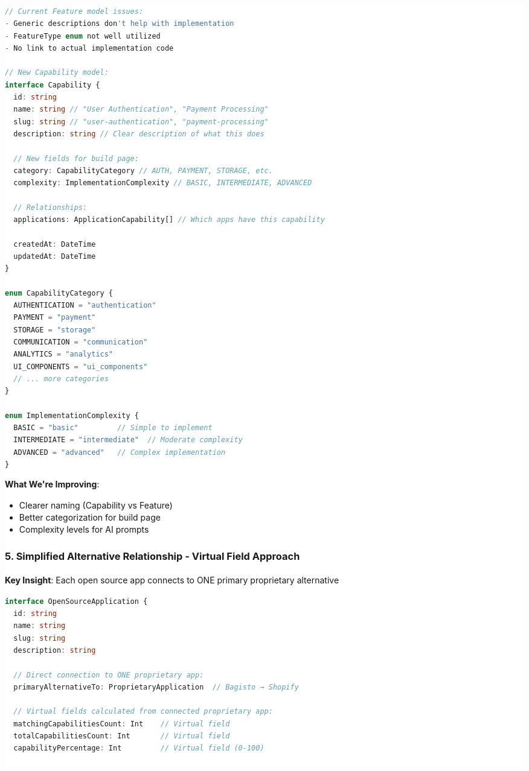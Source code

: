 ```typescript
// Current Feature model issues:
- Generic descriptions don't help with implementation
- FeatureType enum not well utilized
- No link to actual implementation code

// New Capability model:
interface Capability {
  id: string
  name: string // "User Authentication", "Payment Processing"
  slug: string // "user-authentication", "payment-processing"  
  description: string // Clear description of what this does
  
  // New fields for build page:
  category: CapabilityCategory // AUTH, PAYMENT, STORAGE, etc.
  complexity: ImplementationComplexity // BASIC, INTERMEDIATE, ADVANCED
  
  // Relationships:
  applications: ApplicationCapability[] // Which apps have this capability
  
  createdAt: DateTime
  updatedAt: DateTime
}

enum CapabilityCategory {
  AUTHENTICATION = "authentication"
  PAYMENT = "payment" 
  STORAGE = "storage"
  COMMUNICATION = "communication"
  ANALYTICS = "analytics"
  UI_COMPONENTS = "ui_components"
  // ... more categories
}

enum ImplementationComplexity {
  BASIC = "basic"         // Simple to implement
  INTERMEDIATE = "intermediate"  // Moderate complexity
  ADVANCED = "advanced"   // Complex implementation
}
```

**What We're Improving**:
- Clearer naming (Capability vs Feature)
- Better categorization for build page
- Complexity levels for AI prompts

### 5. Simplified Alternative Relationship - Virtual Field Approach
**Key Insight**: Each open source app connects to ONE primary proprietary alternative

```typescript
interface OpenSourceApplication {
  id: string
  name: string 
  slug: string
  description: string
  
  // Direct connection to ONE proprietary app:
  primaryAlternativeTo: ProprietaryApplication  // Bagisto → Shopify
  
  // Virtual fields calculated from connected proprietary app:
  matchingCapabilitiesCount: Int    // Virtual field
  totalCapabilitiesCount: Int       // Virtual field  
  capabilityPercentage: Int         // Virtual field (0-100)
  
```